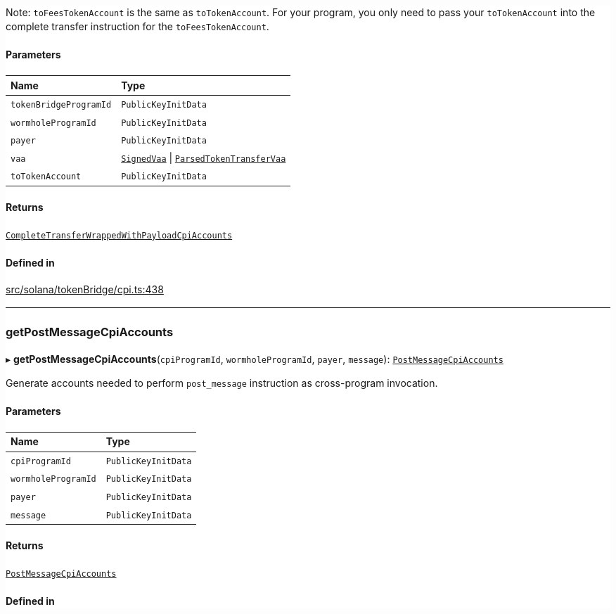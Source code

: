 Note: `toFeesTokenAccount` is the same as `toTokenAccount`. For your program,
you only need to pass your `toTokenAccount` into the complete transfer
instruction for the `toFeesTokenAccount`.

#### Parameters

| Name | Type |
| :------ | :------ |
| `tokenBridgeProgramId` | `PublicKeyInitData` |
| `wormholeProgramId` | `PublicKeyInitData` |
| `payer` | `PublicKeyInitData` |
| `vaa` | [`SignedVaa`](../modules.md#signedvaa) \| [`ParsedTokenTransferVaa`](../interfaces/ParsedTokenTransferVaa.md) |
| `toTokenAccount` | `PublicKeyInitData` |

#### Returns

[`CompleteTransferWrappedWithPayloadCpiAccounts`](../interfaces/solana.CompleteTransferWrappedWithPayloadCpiAccounts.md)

#### Defined in

[src/solana/tokenBridge/cpi.ts:438](https://github.com/wormhole-foundation/wormhole/blob/7bc96a1e/sdk/js/src/solana/tokenBridge/cpi.ts#L438)

___

### getPostMessageCpiAccounts

▸ **getPostMessageCpiAccounts**(`cpiProgramId`, `wormholeProgramId`, `payer`, `message`): [`PostMessageCpiAccounts`](../interfaces/solana.PostMessageCpiAccounts.md)

Generate accounts needed to perform `post_message` instruction
as cross-program invocation.

#### Parameters

| Name | Type |
| :------ | :------ |
| `cpiProgramId` | `PublicKeyInitData` |
| `wormholeProgramId` | `PublicKeyInitData` |
| `payer` | `PublicKeyInitData` |
| `message` | `PublicKeyInitData` |

#### Returns

[`PostMessageCpiAccounts`](../interfaces/solana.PostMessageCpiAccounts.md)

#### Defined in
